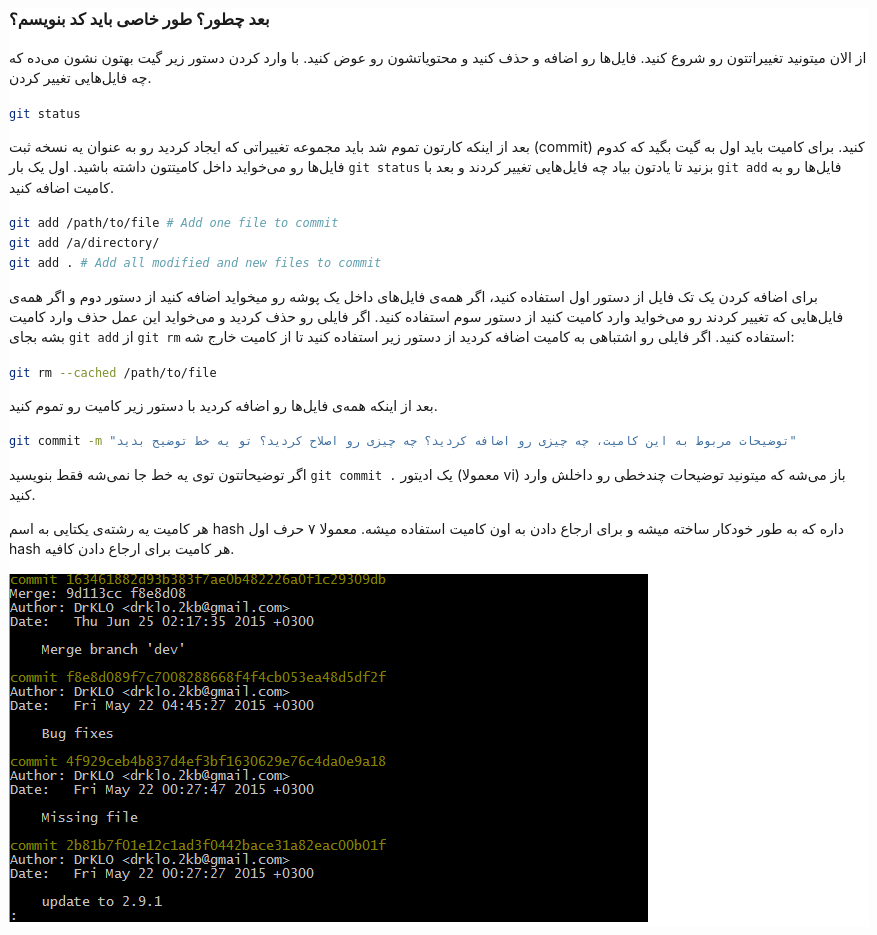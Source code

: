 

### بعد چطور؟ طور خاصی باید کد بنویسم؟
از الان میتونید تغییراتتون رو شروع کنید. فایل‌ها رو اضافه و حذف کنید و محتویاتشون رو عوض کنید. با وارد کردن دستور زیر گیت بهتون نشون می‌ده که چه فایل‌هایی تغییر کردن.

```bash
git status
```

بعد از اینکه کارتون تموم شد باید مجموعه تغییراتی که ایجاد کردید رو به عنوان یه نسخه ثبت (commit) کنید.
برای کامیت باید اول به گیت بگید که کدوم فایل‌ها رو می‌خواید داخل کامیتتون داشته باشید. اول یک بار `git status` بزنید تا یادتون بیاد چه فایل‌هایی تغییر کردند و بعد با `git add` فایل‌ها رو به کامیت اضافه کنید.


```bash
git add /path/to/file # Add one file to commit
git add /a/directory/
git add . # Add all modified and new files to commit
```

برای اضافه کردن یک تک فایل از دستور اول استفاده کنید، اگر همه‌ی فایل‌های داخل یک پوشه رو میخواید اضافه کنید از دستور دوم و اگر همه‌ی فایل‌هایی که تغییر کردند رو می‌خواید وارد کامیت کنید از دستور سوم استفاده کنید.
اگر فایلی رو حذف کردید و می‌خواید این عمل حذف وارد کامیت بشه بجای `git add` از `git rm` استفاده کنید.
اگر فایلی رو اشتباهی به کامیت اضافه کردید از دستور زیر استفاده کنید تا از کامیت خارج شه:

```bash
git rm --cached /path/to/file
```
بعد از اینکه همه‌ی فایل‌ها رو اضافه کردید با دستور زیر کامیت رو تموم کنید.


```bash
git commit -m "توضیحات مربوط به این کامیت، چه چیزی رو اضافه کردید؟ چه چیزی رو اصلاح کردید؟ تو یه خط توضیح بدید"
```
اگر توضیحاتتون توی یه خط جا نمی‌شه فقط بنویسید `git commit .` یک ادیتور (معمولا vi) باز می‌شه که میتونید توضیحات چندخطی رو داخلش وارد کنید.


هر کامیت یه رشته‌ی یکتایی به اسم hash داره که به طور خودکار ساخته میشه و برای ارجاع دادن به اون کامیت استفاده میشه. معمولا ۷ حرف اول  hash هر کامیت برای ارجاع دادن کافیه.

<img src="/assets/images/2015/08/telegram-git-log.png" alt="Git log on Telegram Android" border="0" />
